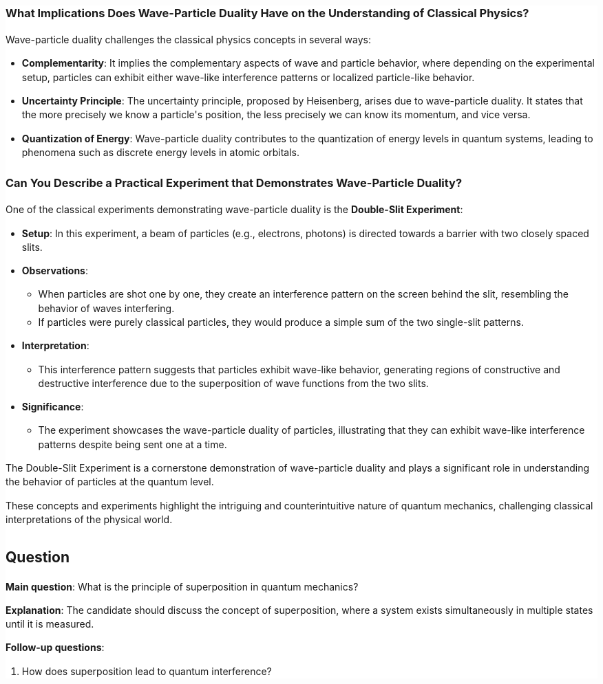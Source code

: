 ### What Implications Does Wave-Particle Duality Have on the Understanding of Classical Physics?

Wave-particle duality challenges the classical physics concepts in several ways:

- **Complementarity**: It implies the complementary aspects of wave and particle behavior, where depending on the experimental setup, particles can exhibit either wave-like interference patterns or localized particle-like behavior.

- **Uncertainty Principle**: The uncertainty principle, proposed by Heisenberg, arises due to wave-particle duality. It states that the more precisely we know a particle's position, the less precisely we can know its momentum, and vice versa.

- **Quantization of Energy**: Wave-particle duality contributes to the quantization of energy levels in quantum systems, leading to phenomena such as discrete energy levels in atomic orbitals.

### Can You Describe a Practical Experiment that Demonstrates Wave-Particle Duality?

One of the classical experiments demonstrating wave-particle duality is the **Double-Slit Experiment**:

- **Setup**: In this experiment, a beam of particles (e.g., electrons, photons) is directed towards a barrier with two closely spaced slits.

- **Observations**:
  - When particles are shot one by one, they create an interference pattern on the screen behind the slit, resembling the behavior of waves interfering.
  - If particles were purely classical particles, they would produce a simple sum of the two single-slit patterns.

- **Interpretation**:
  - This interference pattern suggests that particles exhibit wave-like behavior, generating regions of constructive and destructive interference due to the superposition of wave functions from the two slits.
  
- **Significance**:
  - The experiment showcases the wave-particle duality of particles, illustrating that they can exhibit wave-like interference patterns despite being sent one at a time.

The Double-Slit Experiment is a cornerstone demonstration of wave-particle duality and plays a significant role in understanding the behavior of particles at the quantum level.

These concepts and experiments highlight the intriguing and counterintuitive nature of quantum mechanics, challenging classical interpretations of the physical world.

## Question
**Main question**: What is the principle of superposition in quantum mechanics?

**Explanation**: The candidate should discuss the concept of superposition, where a system exists simultaneously in multiple states until it is measured.

**Follow-up questions**:

1. How does superposition lead to quantum interference?
